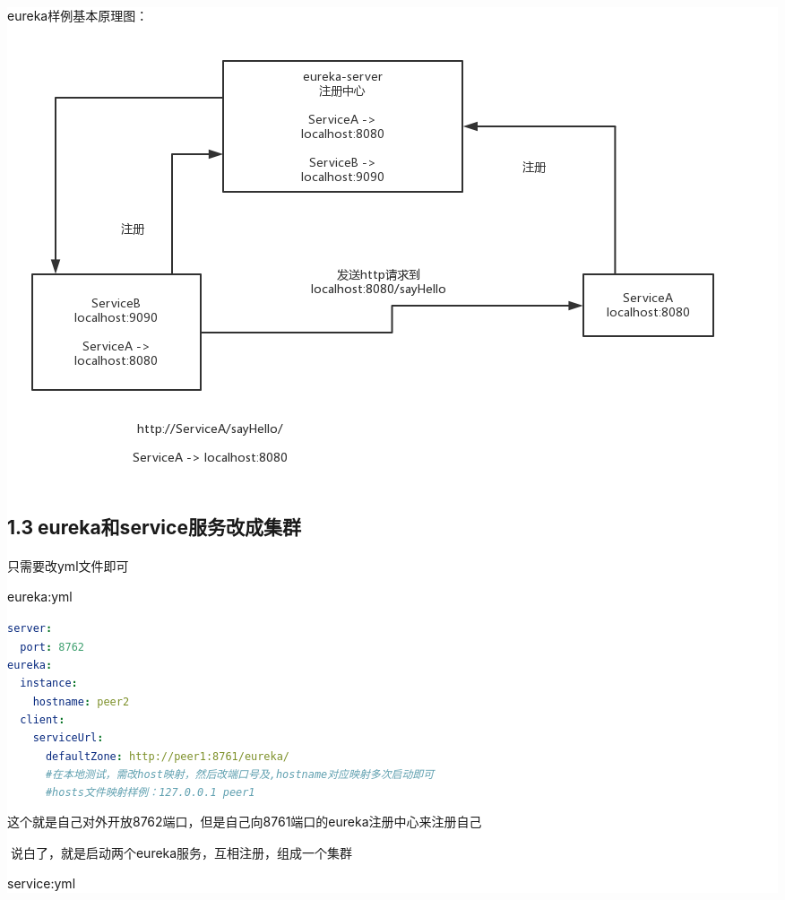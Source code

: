 eureka样例基本原理图：

![image-20210628222946514](Eureka.assets/image-20210628222946514.png)

## 1.3 eureka和service服务改成集群

只需要改yml文件即可

eureka:yml

```yaml
server:
  port: 8762
eureka:
  instance:
    hostname: peer2
  client:
    serviceUrl:
      defaultZone: http://peer1:8761/eureka/
      #在本地测试，需改host映射，然后改端口号及,hostname对应映射多次启动即可
      #hosts文件映射样例：127.0.0.1 peer1
```

​	这个就是自己对外开放8762端口，但是自己向8761端口的eureka注册中心来注册自己

​	说白了，就是启动两个eureka服务，互相注册，组成一个集群

service:yml
